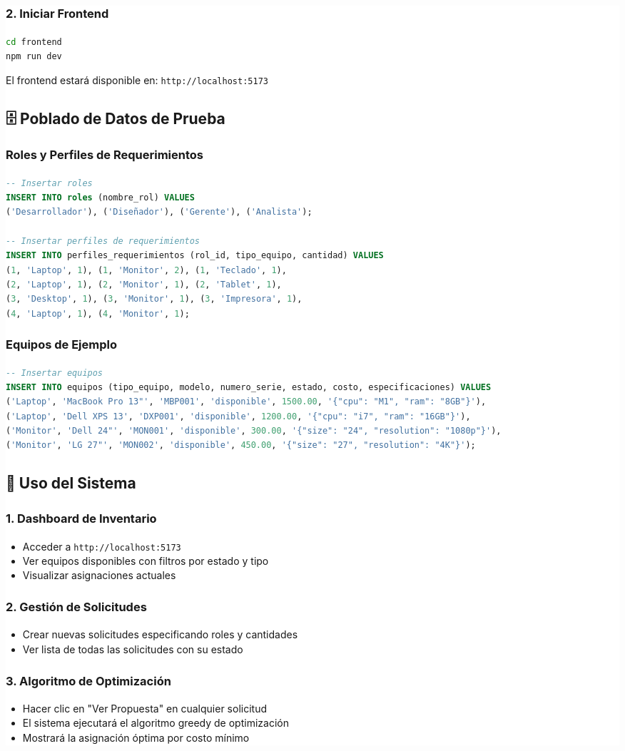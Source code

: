 ### 2. Iniciar Frontend

```bash
cd frontend
npm run dev
```

El frontend estará disponible en: `http://localhost:5173`

## 🗄️ Poblado de Datos de Prueba

### Roles y Perfiles de Requerimientos

```sql
-- Insertar roles
INSERT INTO roles (nombre_rol) VALUES 
('Desarrollador'), ('Diseñador'), ('Gerente'), ('Analista');

-- Insertar perfiles de requerimientos
INSERT INTO perfiles_requerimientos (rol_id, tipo_equipo, cantidad) VALUES
(1, 'Laptop', 1), (1, 'Monitor', 2), (1, 'Teclado', 1),
(2, 'Laptop', 1), (2, 'Monitor', 1), (2, 'Tablet', 1),
(3, 'Desktop', 1), (3, 'Monitor', 1), (3, 'Impresora', 1),
(4, 'Laptop', 1), (4, 'Monitor', 1);
```

### Equipos de Ejemplo

```sql
-- Insertar equipos
INSERT INTO equipos (tipo_equipo, modelo, numero_serie, estado, costo, especificaciones) VALUES
('Laptop', 'MacBook Pro 13"', 'MBP001', 'disponible', 1500.00, '{"cpu": "M1", "ram": "8GB"}'),
('Laptop', 'Dell XPS 13', 'DXP001', 'disponible', 1200.00, '{"cpu": "i7", "ram": "16GB"}'),
('Monitor', 'Dell 24"', 'MON001', 'disponible', 300.00, '{"size": "24", "resolution": "1080p"}'),
('Monitor', 'LG 27"', 'MON002', 'disponible', 450.00, '{"size": "27", "resolution": "4K"}');
```

## 🎯 Uso del Sistema

### 1. Dashboard de Inventario
- Acceder a `http://localhost:5173`
- Ver equipos disponibles con filtros por estado y tipo
- Visualizar asignaciones actuales

### 2. Gestión de Solicitudes
- Crear nuevas solicitudes especificando roles y cantidades
- Ver lista de todas las solicitudes con su estado

### 3. Algoritmo de Optimización
- Hacer clic en "Ver Propuesta" en cualquier solicitud
- El sistema ejecutará el algoritmo greedy de optimización
- Mostrará la asignación óptima por costo mínimo
